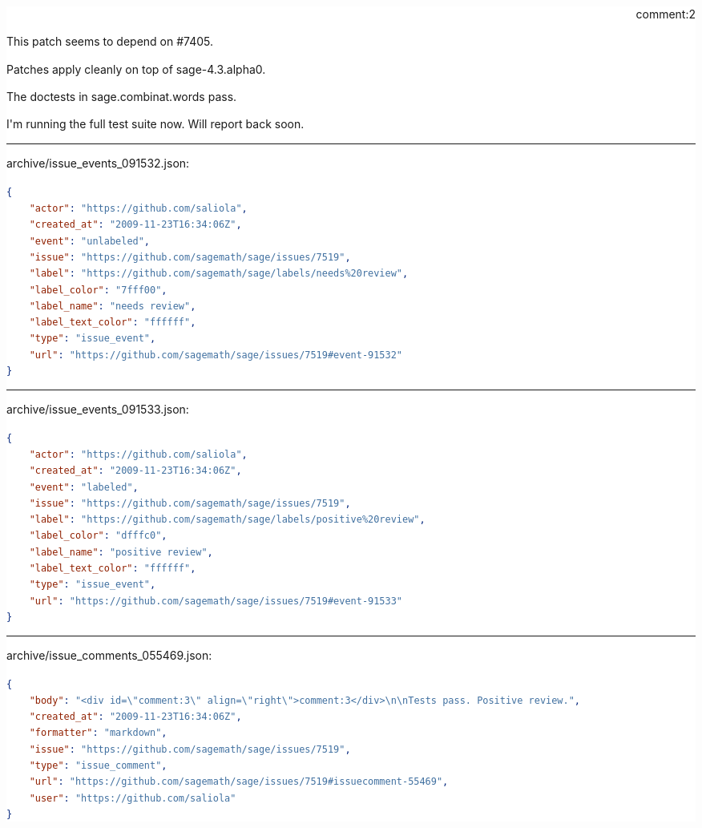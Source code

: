 <div id="comment:2" align="right">comment:2</div>

This patch seems to depend on #7405.

Patches apply cleanly on top of sage-4.3.alpha0.

The doctests in sage.combinat.words pass.

I'm running the full test suite now. Will report back soon.



---

archive/issue_events_091532.json:
```json
{
    "actor": "https://github.com/saliola",
    "created_at": "2009-11-23T16:34:06Z",
    "event": "unlabeled",
    "issue": "https://github.com/sagemath/sage/issues/7519",
    "label": "https://github.com/sagemath/sage/labels/needs%20review",
    "label_color": "7fff00",
    "label_name": "needs review",
    "label_text_color": "ffffff",
    "type": "issue_event",
    "url": "https://github.com/sagemath/sage/issues/7519#event-91532"
}
```



---

archive/issue_events_091533.json:
```json
{
    "actor": "https://github.com/saliola",
    "created_at": "2009-11-23T16:34:06Z",
    "event": "labeled",
    "issue": "https://github.com/sagemath/sage/issues/7519",
    "label": "https://github.com/sagemath/sage/labels/positive%20review",
    "label_color": "dfffc0",
    "label_name": "positive review",
    "label_text_color": "ffffff",
    "type": "issue_event",
    "url": "https://github.com/sagemath/sage/issues/7519#event-91533"
}
```



---

archive/issue_comments_055469.json:
```json
{
    "body": "<div id=\"comment:3\" align=\"right\">comment:3</div>\n\nTests pass. Positive review.",
    "created_at": "2009-11-23T16:34:06Z",
    "formatter": "markdown",
    "issue": "https://github.com/sagemath/sage/issues/7519",
    "type": "issue_comment",
    "url": "https://github.com/sagemath/sage/issues/7519#issuecomment-55469",
    "user": "https://github.com/saliola"
}
```
